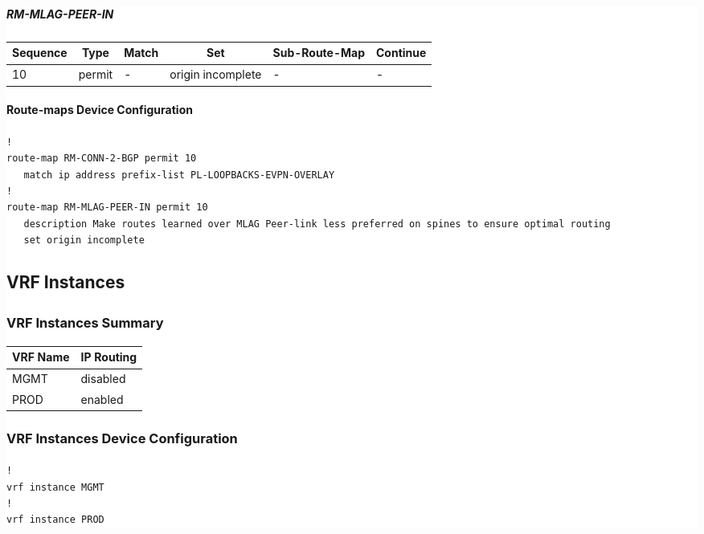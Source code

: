 ##### RM-MLAG-PEER-IN

| Sequence | Type | Match | Set | Sub-Route-Map | Continue |
| -------- | ---- | ----- | --- | ------------- | -------- |
| 10 | permit | - | origin incomplete | - | - |

#### Route-maps Device Configuration

```eos
!
route-map RM-CONN-2-BGP permit 10
   match ip address prefix-list PL-LOOPBACKS-EVPN-OVERLAY
!
route-map RM-MLAG-PEER-IN permit 10
   description Make routes learned over MLAG Peer-link less preferred on spines to ensure optimal routing
   set origin incomplete
```

## VRF Instances

### VRF Instances Summary

| VRF Name | IP Routing |
| -------- | ---------- |
| MGMT | disabled |
| PROD | enabled |

### VRF Instances Device Configuration

```eos
!
vrf instance MGMT
!
vrf instance PROD
```
